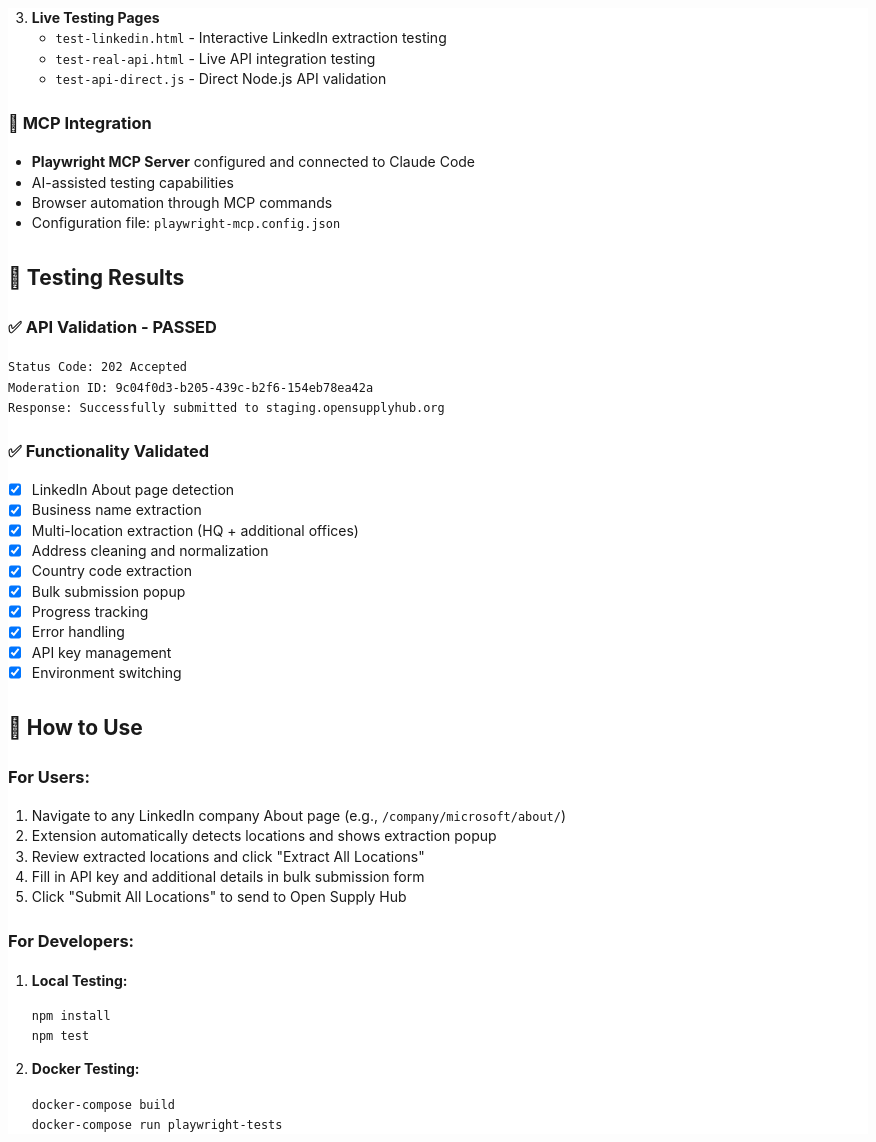 3. **Live Testing Pages**
   - `test-linkedin.html` - Interactive LinkedIn extraction testing
   - `test-real-api.html` - Live API integration testing
   - `test-api-direct.js` - Direct Node.js API validation

### 🔗 **MCP Integration**

- **Playwright MCP Server** configured and connected to Claude Code
- AI-assisted testing capabilities
- Browser automation through MCP commands
- Configuration file: `playwright-mcp.config.json`

## 🧪 **Testing Results**

### ✅ **API Validation - PASSED**
```
Status Code: 202 Accepted
Moderation ID: 9c04f0d3-b205-439c-b2f6-154eb78ea42a
Response: Successfully submitted to staging.opensupplyhub.org
```

### ✅ **Functionality Validated**
- [x] LinkedIn About page detection
- [x] Business name extraction
- [x] Multi-location extraction (HQ + additional offices)
- [x] Address cleaning and normalization
- [x] Country code extraction
- [x] Bulk submission popup
- [x] Progress tracking
- [x] Error handling
- [x] API key management
- [x] Environment switching

## 🚀 **How to Use**

### **For Users:**
1. Navigate to any LinkedIn company About page (e.g., `/company/microsoft/about/`)
2. Extension automatically detects locations and shows extraction popup
3. Review extracted locations and click "Extract All Locations"
4. Fill in API key and additional details in bulk submission form
5. Click "Submit All Locations" to send to Open Supply Hub

### **For Developers:**
1. **Local Testing:**
   ```bash
   npm install
   npm test
   ```

2. **Docker Testing:**
   ```bash
   docker-compose build
   docker-compose run playwright-tests
   ```
